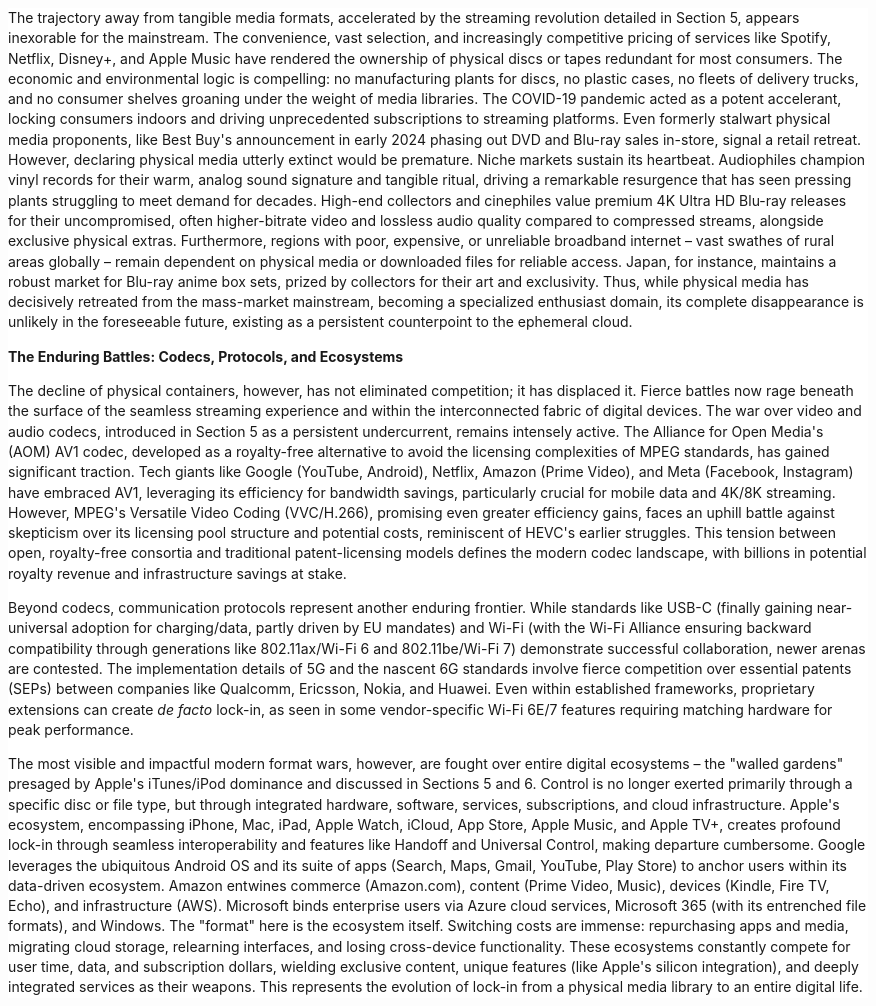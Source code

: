 The trajectory away from tangible media formats, accelerated by the streaming revolution detailed in Section 5, appears inexorable for the mainstream. The convenience, vast selection, and increasingly competitive pricing of services like Spotify, Netflix, Disney+, and Apple Music have rendered the ownership of physical discs or tapes redundant for most consumers. The economic and environmental logic is compelling: no manufacturing plants for discs, no plastic cases, no fleets of delivery trucks, and no consumer shelves groaning under the weight of media libraries. The COVID-19 pandemic acted as a potent accelerant, locking consumers indoors and driving unprecedented subscriptions to streaming platforms. Even formerly stalwart physical media proponents, like Best Buy's announcement in early 2024 phasing out DVD and Blu-ray sales in-store, signal a retail retreat. However, declaring physical media utterly extinct would be premature. Niche markets sustain its heartbeat. Audiophiles champion vinyl records for their warm, analog sound signature and tangible ritual, driving a remarkable resurgence that has seen pressing plants struggling to meet demand for decades. High-end collectors and cinephiles value premium 4K Ultra HD Blu-ray releases for their uncompromised, often higher-bitrate video and lossless audio quality compared to compressed streams, alongside exclusive physical extras. Furthermore, regions with poor, expensive, or unreliable broadband internet – vast swathes of rural areas globally – remain dependent on physical media or downloaded files for reliable access. Japan, for instance, maintains a robust market for Blu-ray anime box sets, prized by collectors for their art and exclusivity. Thus, while physical media has decisively retreated from the mass-market mainstream, becoming a specialized enthusiast domain, its complete disappearance is unlikely in the foreseeable future, existing as a persistent counterpoint to the ephemeral cloud.

**The Enduring Battles: Codecs, Protocols, and Ecosystems**

The decline of physical containers, however, has not eliminated competition; it has displaced it. Fierce battles now rage beneath the surface of the seamless streaming experience and within the interconnected fabric of digital devices. The war over video and audio codecs, introduced in Section 5 as a persistent undercurrent, remains intensely active. The Alliance for Open Media's (AOM) AV1 codec, developed as a royalty-free alternative to avoid the licensing complexities of MPEG standards, has gained significant traction. Tech giants like Google (YouTube, Android), Netflix, Amazon (Prime Video), and Meta (Facebook, Instagram) have embraced AV1, leveraging its efficiency for bandwidth savings, particularly crucial for mobile data and 4K/8K streaming. However, MPEG's Versatile Video Coding (VVC/H.266), promising even greater efficiency gains, faces an uphill battle against skepticism over its licensing pool structure and potential costs, reminiscent of HEVC's earlier struggles. This tension between open, royalty-free consortia and traditional patent-licensing models defines the modern codec landscape, with billions in potential royalty revenue and infrastructure savings at stake.

Beyond codecs, communication protocols represent another enduring frontier. While standards like USB-C (finally gaining near-universal adoption for charging/data, partly driven by EU mandates) and Wi-Fi (with the Wi-Fi Alliance ensuring backward compatibility through generations like 802.11ax/Wi-Fi 6 and 802.11be/Wi-Fi 7) demonstrate successful collaboration, newer arenas are contested. The implementation details of 5G and the nascent 6G standards involve fierce competition over essential patents (SEPs) between companies like Qualcomm, Ericsson, Nokia, and Huawei. Even within established frameworks, proprietary extensions can create *de facto* lock-in, as seen in some vendor-specific Wi-Fi 6E/7 features requiring matching hardware for peak performance.

The most visible and impactful modern format wars, however, are fought over entire digital ecosystems – the "walled gardens" presaged by Apple's iTunes/iPod dominance and discussed in Sections 5 and 6. Control is no longer exerted primarily through a specific disc or file type, but through integrated hardware, software, services, subscriptions, and cloud infrastructure. Apple's ecosystem, encompassing iPhone, Mac, iPad, Apple Watch, iCloud, App Store, Apple Music, and Apple TV+, creates profound lock-in through seamless interoperability and features like Handoff and Universal Control, making departure cumbersome. Google leverages the ubiquitous Android OS and its suite of apps (Search, Maps, Gmail, YouTube, Play Store) to anchor users within its data-driven ecosystem. Amazon entwines commerce (Amazon.com), content (Prime Video, Music), devices (Kindle, Fire TV, Echo), and infrastructure (AWS). Microsoft binds enterprise users via Azure cloud services, Microsoft 365 (with its entrenched file formats), and Windows. The "format" here is the ecosystem itself. Switching costs are immense: repurchasing apps and media, migrating cloud storage, relearning interfaces, and losing cross-device functionality. These ecosystems constantly compete for user time, data, and subscription dollars, wielding exclusive content, unique features (like Apple's silicon integration), and deeply integrated services as their weapons. This represents the evolution of lock-in from a physical media library to an entire digital life.
